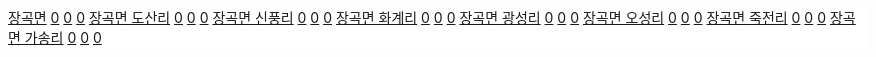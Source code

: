 
  <tr class="item">
    <td><a href="충청남도홍성군장곡면">장곡면</a></td>
    <td><a href="충청남도홍성군장곡면">0</a></td>
    <td><a href="충청남도홍성군장곡면">0</a></td>
    <td><a href="충청남도홍성군장곡면">0</a></td>
  </tr>
    

  <tr class="item">
    <td><a href="충청남도홍성군장곡면도산리">장곡면 도산리</a></td>
    <td><a href="충청남도홍성군장곡면도산리">0</a></td>
    <td><a href="충청남도홍성군장곡면도산리">0</a></td>
    <td><a href="충청남도홍성군장곡면도산리">0</a></td>
  </tr>
    

  <tr class="item">
    <td><a href="충청남도홍성군장곡면신풍리">장곡면 신풍리</a></td>
    <td><a href="충청남도홍성군장곡면신풍리">0</a></td>
    <td><a href="충청남도홍성군장곡면신풍리">0</a></td>
    <td><a href="충청남도홍성군장곡면신풍리">0</a></td>
  </tr>
    

  <tr class="item">
    <td><a href="충청남도홍성군장곡면화계리">장곡면 화계리</a></td>
    <td><a href="충청남도홍성군장곡면화계리">0</a></td>
    <td><a href="충청남도홍성군장곡면화계리">0</a></td>
    <td><a href="충청남도홍성군장곡면화계리">0</a></td>
  </tr>
    

  <tr class="item">
    <td><a href="충청남도홍성군장곡면광성리">장곡면 광성리</a></td>
    <td><a href="충청남도홍성군장곡면광성리">0</a></td>
    <td><a href="충청남도홍성군장곡면광성리">0</a></td>
    <td><a href="충청남도홍성군장곡면광성리">0</a></td>
  </tr>
    

  <tr class="item">
    <td><a href="충청남도홍성군장곡면오성리">장곡면 오성리</a></td>
    <td><a href="충청남도홍성군장곡면오성리">0</a></td>
    <td><a href="충청남도홍성군장곡면오성리">0</a></td>
    <td><a href="충청남도홍성군장곡면오성리">0</a></td>
  </tr>
    

  <tr class="item">
    <td><a href="충청남도홍성군장곡면죽전리">장곡면 죽전리</a></td>
    <td><a href="충청남도홍성군장곡면죽전리">0</a></td>
    <td><a href="충청남도홍성군장곡면죽전리">0</a></td>
    <td><a href="충청남도홍성군장곡면죽전리">0</a></td>
  </tr>
    

  <tr class="item">
    <td><a href="충청남도홍성군장곡면가송리">장곡면 가송리</a></td>
    <td><a href="충청남도홍성군장곡면가송리">0</a></td>
    <td><a href="충청남도홍성군장곡면가송리">0</a></td>
    <td><a href="충청남도홍성군장곡면가송리">0</a></td>
  </tr>
    